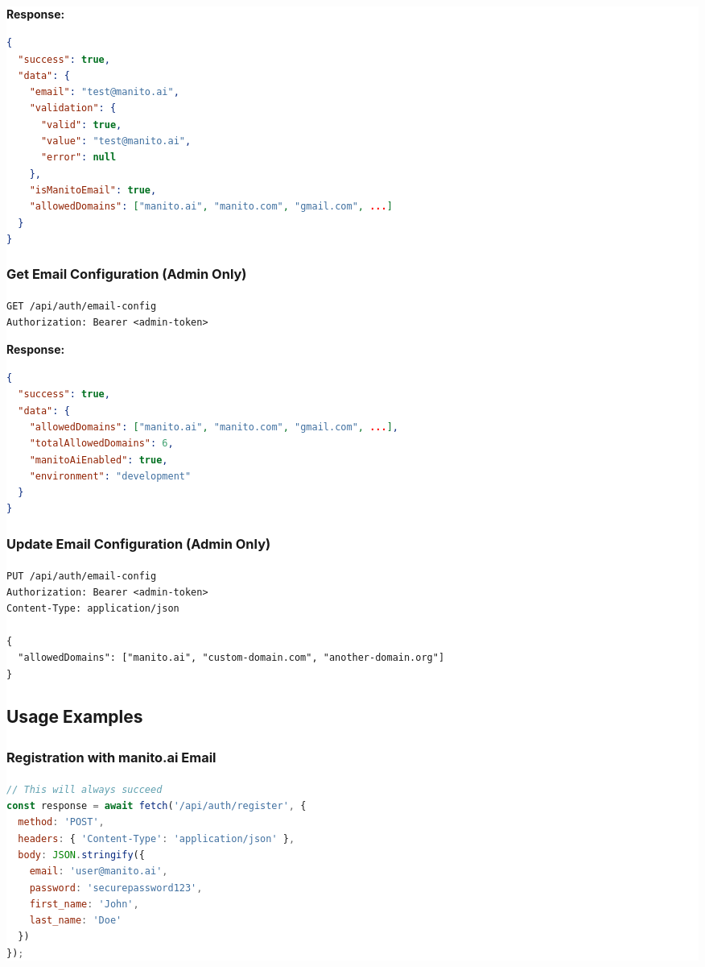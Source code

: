 **Response:**
```json
{
  "success": true,
  "data": {
    "email": "test@manito.ai",
    "validation": {
      "valid": true,
      "value": "test@manito.ai",
      "error": null
    },
    "isManitoEmail": true,
    "allowedDomains": ["manito.ai", "manito.com", "gmail.com", ...]
  }
}
```

### Get Email Configuration (Admin Only)
```http
GET /api/auth/email-config
Authorization: Bearer <admin-token>
```

**Response:**
```json
{
  "success": true,
  "data": {
    "allowedDomains": ["manito.ai", "manito.com", "gmail.com", ...],
    "totalAllowedDomains": 6,
    "manitoAiEnabled": true,
    "environment": "development"
  }
}
```

### Update Email Configuration (Admin Only)
```http
PUT /api/auth/email-config
Authorization: Bearer <admin-token>
Content-Type: application/json

{
  "allowedDomains": ["manito.ai", "custom-domain.com", "another-domain.org"]
}
```

## Usage Examples

### Registration with manito.ai Email
```javascript
// This will always succeed
const response = await fetch('/api/auth/register', {
  method: 'POST',
  headers: { 'Content-Type': 'application/json' },
  body: JSON.stringify({
    email: 'user@manito.ai',
    password: 'securepassword123',
    first_name: 'John',
    last_name: 'Doe'
  })
});
```
